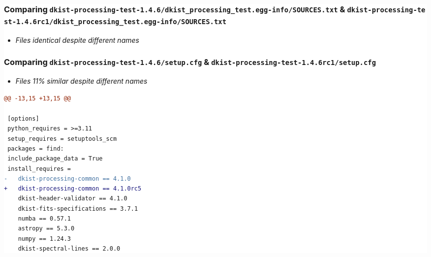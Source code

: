 ### Comparing `dkist-processing-test-1.4.6/dkist_processing_test.egg-info/SOURCES.txt` & `dkist-processing-test-1.4.6rc1/dkist_processing_test.egg-info/SOURCES.txt`

 * *Files identical despite different names*

### Comparing `dkist-processing-test-1.4.6/setup.cfg` & `dkist-processing-test-1.4.6rc1/setup.cfg`

 * *Files 11% similar despite different names*

```diff
@@ -13,15 +13,15 @@
 
 [options]
 python_requires = >=3.11
 setup_requires = setuptools_scm
 packages = find:
 include_package_data = True
 install_requires = 
-	dkist-processing-common == 4.1.0
+	dkist-processing-common == 4.1.0rc5
 	dkist-header-validator == 4.1.0
 	dkist-fits-specifications == 3.7.1
 	numba == 0.57.1
 	astropy == 5.3.0
 	numpy == 1.24.3
 	dkist-spectral-lines == 2.0.0
```

